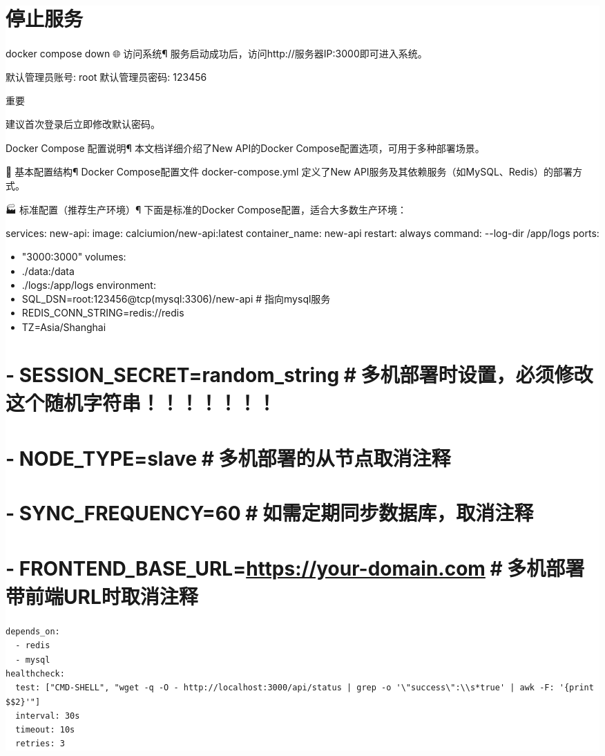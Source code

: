 # 停止服务
docker compose down
🌐 访问系统¶
服务启动成功后，访问http://服务器IP:3000即可进入系统。

默认管理员账号: root
默认管理员密码: 123456

重要

建议首次登录后立即修改默认密码。

Docker Compose 配置说明¶
本文档详细介绍了New API的Docker Compose配置选项，可用于多种部署场景。

🧱 基本配置结构¶
Docker Compose配置文件 docker-compose.yml 定义了New API服务及其依赖服务（如MySQL、Redis）的部署方式。

🏭 标准配置（推荐生产环境）¶
下面是标准的Docker Compose配置，适合大多数生产环境：


services:
new-api:
image: calciumion/new-api:latest
container_name: new-api
restart: always
command: --log-dir /app/logs
ports:
- "3000:3000"
volumes:
- ./data:/data
- ./logs:/app/logs
environment:
- SQL_DSN=root:123456@tcp(mysql:3306)/new-api  # 指向mysql服务
- REDIS_CONN_STRING=redis://redis
- TZ=Asia/Shanghai
#      - SESSION_SECRET=random_string  # 多机部署时设置，必须修改这个随机字符串！！！！！！！
#      - NODE_TYPE=slave  # 多机部署的从节点取消注释
#      - SYNC_FREQUENCY=60  # 如需定期同步数据库，取消注释
#      - FRONTEND_BASE_URL=https://your-domain.com  # 多机部署带前端URL时取消注释

    depends_on:
      - redis
      - mysql
    healthcheck:
      test: ["CMD-SHELL", "wget -q -O - http://localhost:3000/api/status | grep -o '\"success\":\\s*true' | awk -F: '{print $$2}'"]
      interval: 30s
      timeout: 10s
      retries: 3
